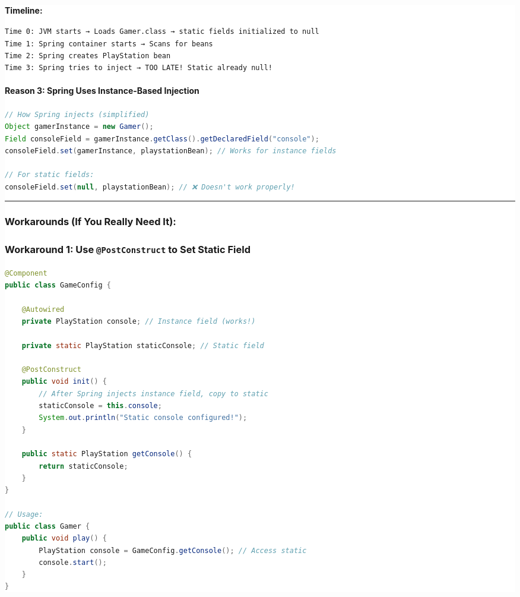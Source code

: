 **Timeline:**
```
Time 0: JVM starts → Loads Gamer.class → static fields initialized to null
Time 1: Spring container starts → Scans for beans
Time 2: Spring creates PlayStation bean
Time 3: Spring tries to inject → TOO LATE! Static already null!
```

#### **Reason 3: Spring Uses Instance-Based Injection**

```java
// How Spring injects (simplified)
Object gamerInstance = new Gamer();
Field consoleField = gamerInstance.getClass().getDeclaredField("console");
consoleField.set(gamerInstance, playstationBean); // Works for instance fields

// For static fields:
consoleField.set(null, playstationBean); // ❌ Doesn't work properly!
```

---

### **Workarounds (If You Really Need It):**

### **Workaround 1: Use `@PostConstruct` to Set Static Field**

```java
@Component
public class GameConfig {
    
    @Autowired
    private PlayStation console; // Instance field (works!)
    
    private static PlayStation staticConsole; // Static field
    
    @PostConstruct
    public void init() {
        // After Spring injects instance field, copy to static
        staticConsole = this.console;
        System.out.println("Static console configured!");
    }
    
    public static PlayStation getConsole() {
        return staticConsole;
    }
}

// Usage:
public class Gamer {
    public void play() {
        PlayStation console = GameConfig.getConsole(); // Access static
        console.start();
    }
}
```
